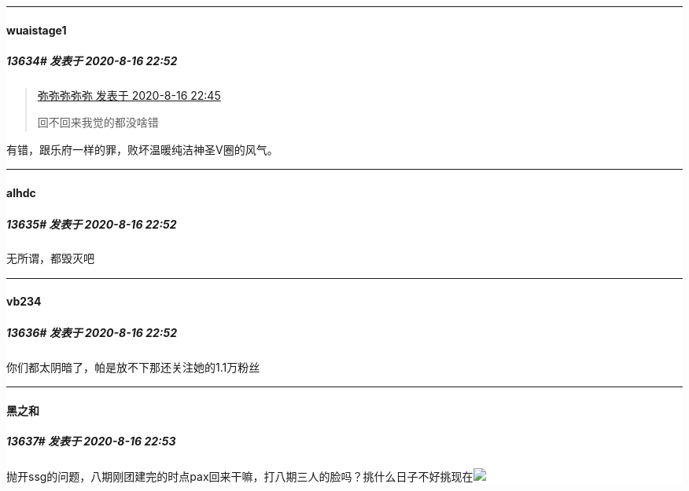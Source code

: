 




-----

####  wuaistage1  
##### 13634#       发表于 2020-8-16 22:52



<blockquote><a href="httphttps://bbs.saraba1st.com/2b/forum.php?mod=redirect&amp;goto=findpost&amp;pid=48453480&amp;ptid=1949964" target="_blank">弥弥弥弥弥 发表于 2020-8-16 22:45</a>

回不回来我觉的都没啥错</blockquote>
有错，跟乐府一样的罪，败坏温暖纯洁神圣V圈的风气。







-----

####  alhdc  
##### 13635#       发表于 2020-8-16 22:52




无所谓，都毁灭吧







-----

####  vb234  
##### 13636#       发表于 2020-8-16 22:52




你们都太阴暗了，帕是放不下那还关注她的1.1万粉丝







-----

####  黑之和  
##### 13637#       发表于 2020-8-16 22:53




抛开ssg的问题，八期刚团建完的时点pax回来干嘛，打八期三人的脸吗？挑什么日子不好挑现在<img src="https://static.saraba1st.com/image/smiley/face2017/118.png" referrerpolicy="no-referrer">



